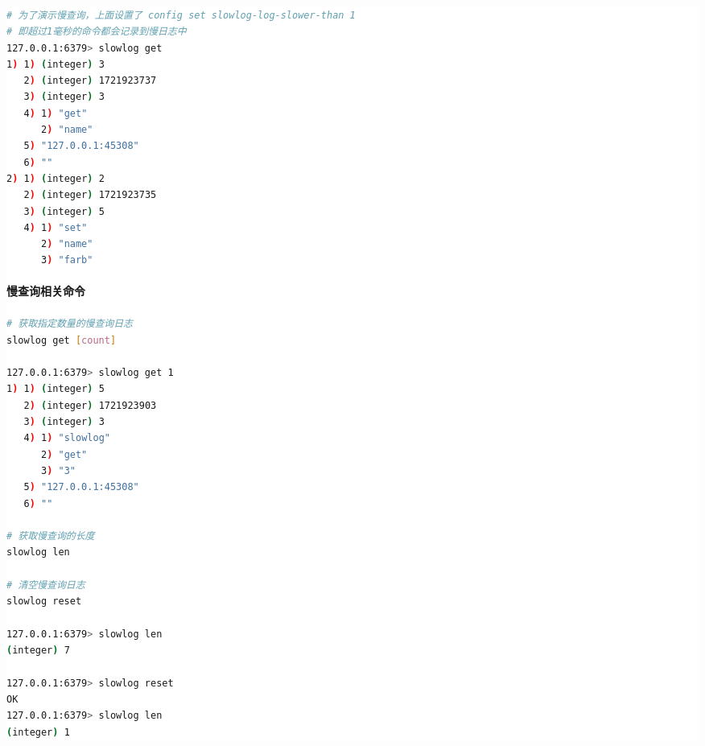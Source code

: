 ```sh
# 为了演示慢查询，上面设置了 config set slowlog-log-slower-than 1
# 即超过1毫秒的命令都会记录到慢日志中
127.0.0.1:6379> slowlog get
1) 1) (integer) 3
   2) (integer) 1721923737
   3) (integer) 3
   4) 1) "get"
      2) "name"
   5) "127.0.0.1:45308"
   6) ""
2) 1) (integer) 2
   2) (integer) 1721923735
   3) (integer) 5
   4) 1) "set"
      2) "name"
      3) "farb"
```
#### 慢查询相关命令
```sh
# 获取指定数量的慢查询日志
slowlog get [count]

127.0.0.1:6379> slowlog get 1
1) 1) (integer) 5
   2) (integer) 1721923903
   3) (integer) 3
   4) 1) "slowlog"
      2) "get"
      3) "3"
   5) "127.0.0.1:45308"
   6) ""

# 获取慢查询的长度
slowlog len

# 清空慢查询日志
slowlog reset

127.0.0.1:6379> slowlog len
(integer) 7

127.0.0.1:6379> slowlog reset
OK
127.0.0.1:6379> slowlog len
(integer) 1
```
